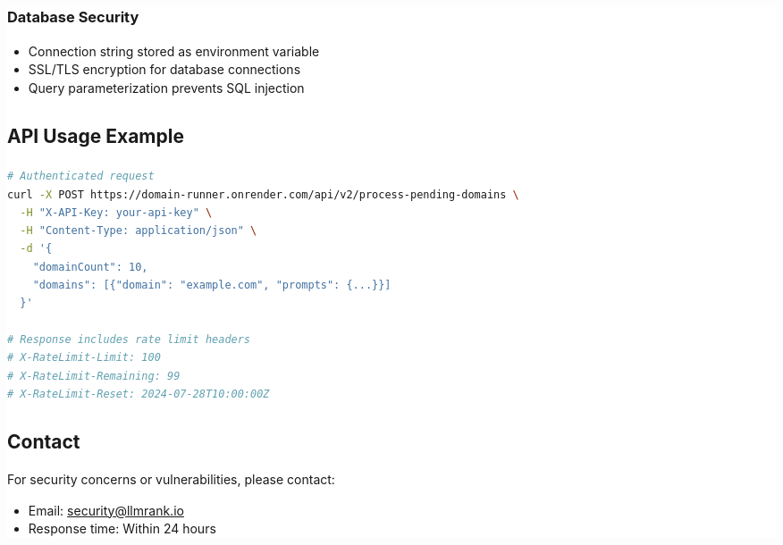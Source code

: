 ### Database Security
- Connection string stored as environment variable
- SSL/TLS encryption for database connections
- Query parameterization prevents SQL injection

## API Usage Example

```bash
# Authenticated request
curl -X POST https://domain-runner.onrender.com/api/v2/process-pending-domains \
  -H "X-API-Key: your-api-key" \
  -H "Content-Type: application/json" \
  -d '{
    "domainCount": 10,
    "domains": [{"domain": "example.com", "prompts": {...}}]
  }'

# Response includes rate limit headers
# X-RateLimit-Limit: 100
# X-RateLimit-Remaining: 99
# X-RateLimit-Reset: 2024-07-28T10:00:00Z
```

## Contact

For security concerns or vulnerabilities, please contact:
- Email: security@llmrank.io
- Response time: Within 24 hours